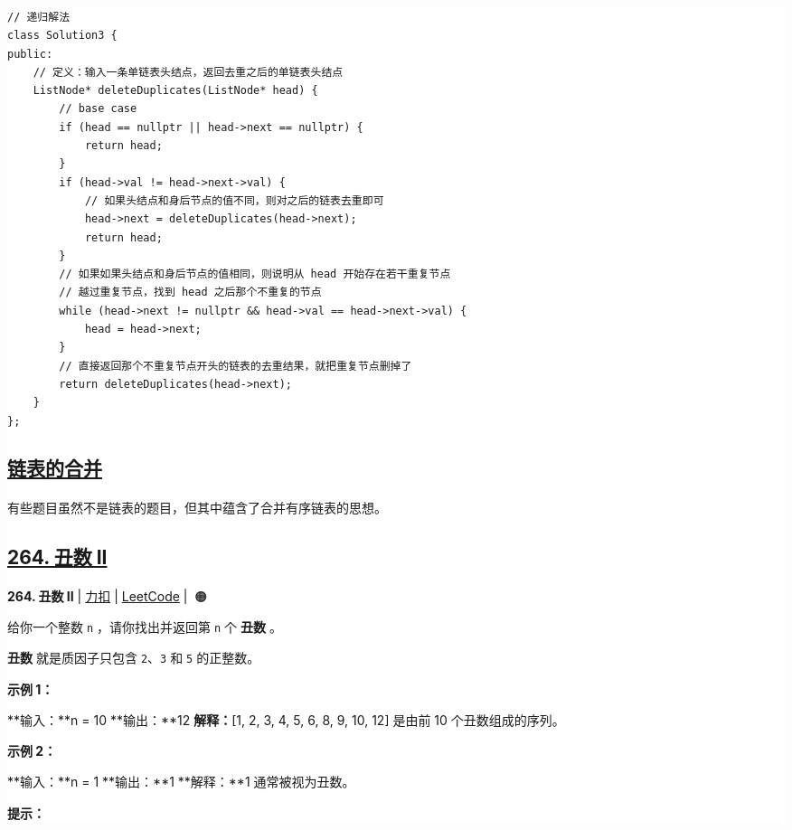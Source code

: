     // 递归解法
    class Solution3 {
    public:
        // 定义：输入一条单链表头结点，返回去重之后的单链表头结点
        ListNode* deleteDuplicates(ListNode* head) {
            // base case
            if (head == nullptr || head->next == nullptr) {
                return head;
            }
            if (head->val != head->next->val) {
                // 如果头结点和身后节点的值不同，则对之后的链表去重即可
                head->next = deleteDuplicates(head->next);
                return head;
            }
            // 如果如果头结点和身后节点的值相同，则说明从 head 开始存在若干重复节点
            // 越过重复节点，找到 head 之后那个不重复的节点
            while (head->next != nullptr && head->val == head->next->val) {
                head = head->next;
            }
            // 直接返回那个不重复节点开头的链表的去重结果，就把重复节点删掉了
            return deleteDuplicates(head->next);
        }
    };




[链表的合并](#)
----------



有些题目虽然不是链表的题目，但其中蕴含了合并有序链表的思想。

[264\. 丑数 II](#)
----------------

**264\. 丑数 II** | [力扣](https://leetcode.cn/problems/ugly-number-ii/) | [LeetCode](https://leetcode.com/problems/ugly-number-ii/) |  🟠

给你一个整数 `n` ，请你找出并返回第 `n` 个 **丑数** 。

**丑数** 就是质因子只包含 `2`、`3` 和 `5` 的正整数。

**示例 1：**

**输入：**n = 10
**输出：**12
**解释：**\[1, 2, 3, 4, 5, 6, 8, 9, 10, 12\] 是由前 10 个丑数组成的序列。

**示例 2：**

**输入：**n = 1
**输出：**1
**解释：**1 通常被视为丑数。

**提示：**
